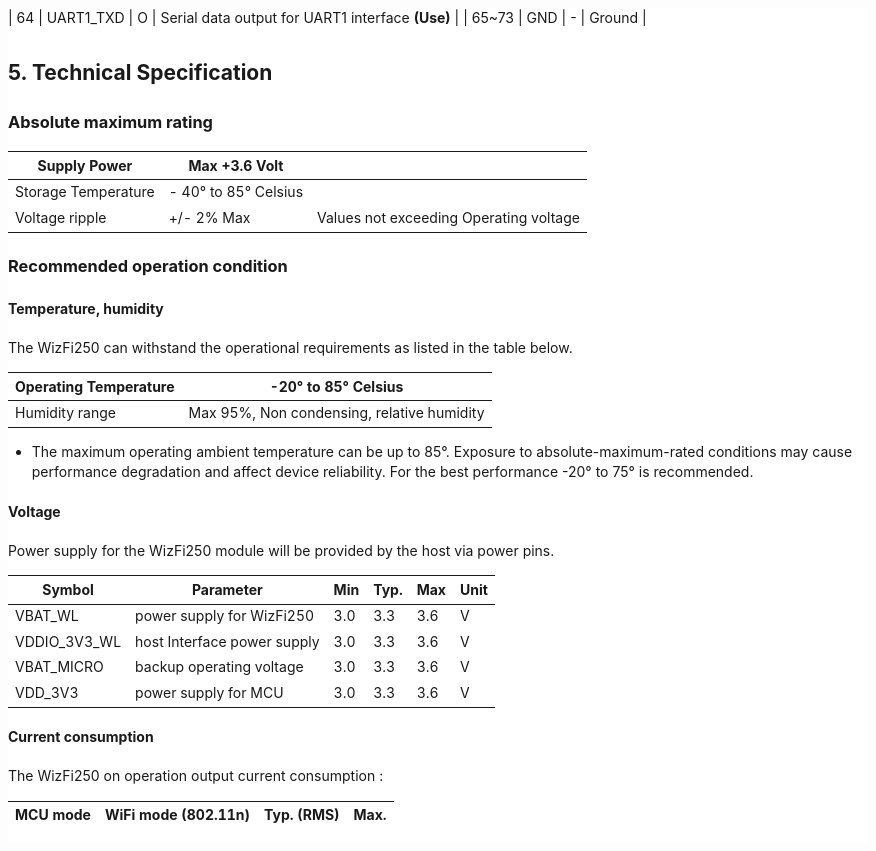 | 64         | UART1\_TXD                   | O    | Serial data output for UART1 interface **(Use)**                                 |
| 65\~73     | GND                          | \-   | Ground                                                                           |

## 5. Technical Specification

### Absolute maximum rating

| Supply Power        | Max +3.6 Volt         |                                        |
| ------------------- | --------------------- | -------------------------------------- |
| Storage Temperature | \- 40° to 85° Celsius |                                        |
| Voltage ripple      | \+/- 2% Max           | Values not exceeding Operating voltage |

### Recommended operation condition

#### Temperature, humidity

The WizFi250 can withstand the operational requirements as listed in the
table below.

| Operating Temperature | \-20° to 85° Celsius                       |
| --------------------- | ------------------------------------------ |
| Humidity range        | Max 95%, Non condensing, relative humidity |

* The maximum operating ambient temperature can be up to 85°. Exposure
to absolute-maximum-rated conditions may cause performance degradation
and affect device reliability. For the best performance -20° to 75° is
recommended.

#### Voltage

Power supply for the WizFi250 module will be provided by the host via
power pins.

| Symbol         | Parameter                   | Min | Typ. | Max | Unit |
| -------------- | --------------------------- | --- | ---- | --- | ---- |
| VBAT\_WL       | power supply for WizFi250   | 3.0 | 3.3  | 3.6 | V    |
| VDDIO\_3V3\_WL | host Interface power supply | 3.0 | 3.3  | 3.6 | V    |
| VBAT\_MICRO    | backup operating voltage    | 3.0 | 3.3  | 3.6 | V    |
| VDD\_3V3       | power supply for MCU        | 3.0 | 3.3  | 3.6 | V    |

#### Current consumption

The WizFi250 on operation output current consumption :  

| MCU mode | WiFi mode  (802.11n) | Typ.  (RMS) | Max. |
| -------- | -------------------- | ----------- | ---- |

<table>
 